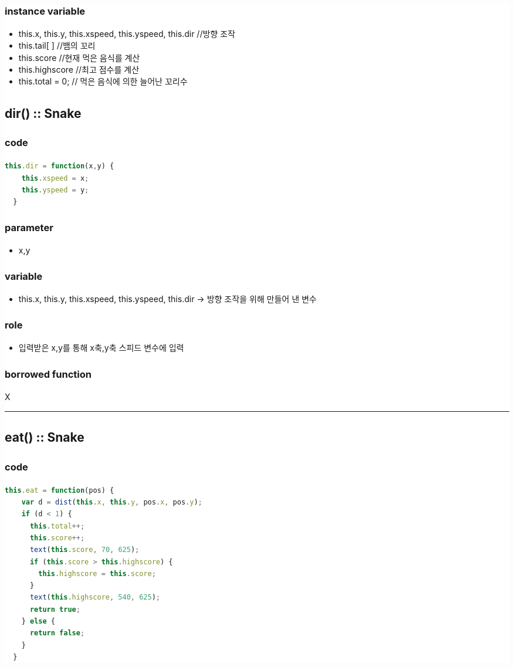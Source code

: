 ### instance variable

- this.x, this.y, this.xspeed, this.yspeed, this.dir //방향 조작
- this.tail[ ] //뱀의 꼬리
- this.score //현재 먹은 음식를 계산
- this.highscore //최고 점수를 계산
- this.total = 0; // 먹은 음식에 의한 늘어난 꼬리수

## dir() :: Snake

### code

```jsx
this.dir = function(x,y) {
    this.xspeed = x;
    this.yspeed = y;
  }
```

### parameter

- x,y

### variable

- this.x, this.y, this.xspeed, this.yspeed, this.dir 
→ 방향 조작을 위해 만들어 낸 변수

### role

- 입력받은 x,y를 통해 x축,y축 스피드 변수에 입력

### borrowed function

X

---

## eat() :: Snake

### code

```jsx
this.eat = function(pos) {
    var d = dist(this.x, this.y, pos.x, pos.y);
    if (d < 1) {
      this.total++;
      this.score++;
      text(this.score, 70, 625);
      if (this.score > this.highscore) {
        this.highscore = this.score;
      }
      text(this.highscore, 540, 625);
      return true;
    } else {
      return false;
    }
  }
```
